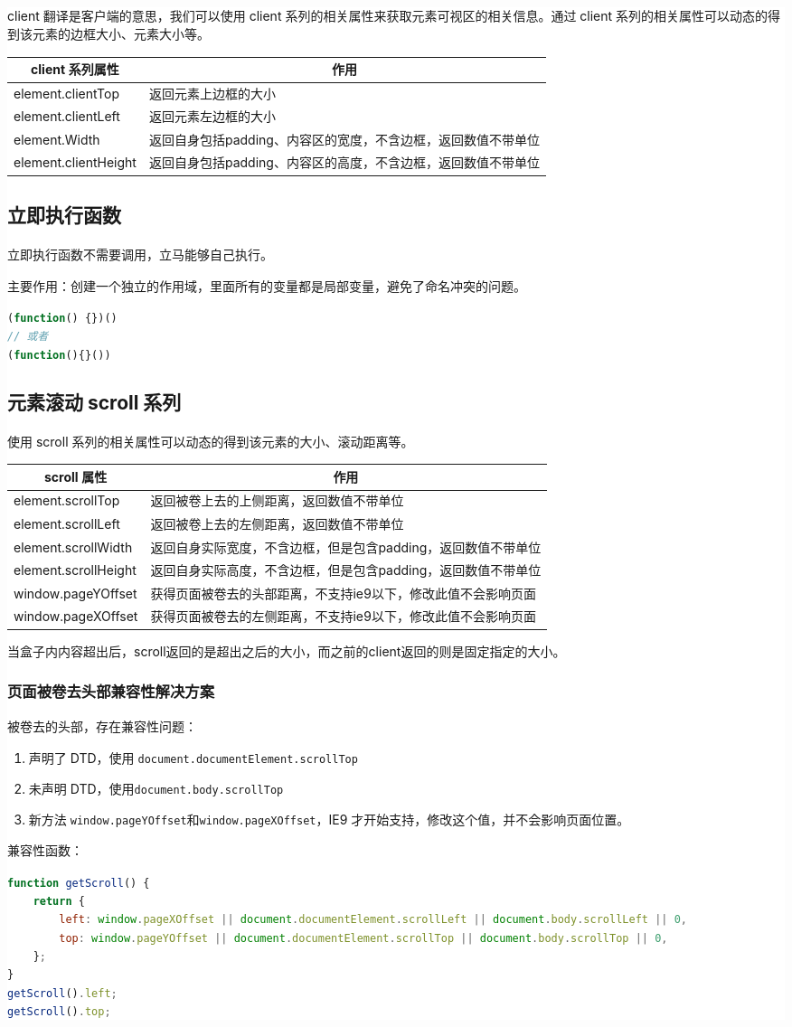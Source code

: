 client 翻译是客户端的意思，我们可以使用 client 系列的相关属性来获取元素可视区的相关信息。通过 client 系列的相关属性可以动态的得到该元素的边框大小、元素大小等。

| client 系列属性      | 作用                                                         |
| -------------------- | ------------------------------------------------------------ |
| element.clientTop    | 返回元素上边框的大小                                         |
| element.clientLeft   | 返回元素左边框的大小                                         |
| element.Width        | 返回自身包括padding、内容区的宽度，不含边框，返回数值不带单位 |
| element.clientHeight | 返回自身包括padding、内容区的高度，不含边框，返回数值不带单位 |

## 立即执行函数

立即执行函数不需要调用，立马能够自己执行。

主要作用：创建一个独立的作用域，里面所有的变量都是局部变量，避免了命名冲突的问题。

```javascript
(function() {})()
// 或者
(function(){}())
```

## 元素滚动 scroll 系列

使用 scroll 系列的相关属性可以动态的得到该元素的大小、滚动距离等。

| scroll 属性          | 作用                                                         |
| -------------------- | ------------------------------------------------------------ |
| element.scrollTop    | 返回被卷上去的上侧距离，返回数值不带单位                     |
| element.scrollLeft   | 返回被卷上去的左侧距离，返回数值不带单位                     |
| element.scrollWidth  | 返回自身实际宽度，不含边框，但是包含padding，返回数值不带单位 |
| element.scrollHeight | 返回自身实际高度，不含边框，但是包含padding，返回数值不带单位 |
| window.pageYOffset   | 获得页面被卷去的头部距离，不支持ie9以下，修改此值不会影响页面 |
| window.pageXOffset   | 获得页面被卷去的左侧距离，不支持ie9以下，修改此值不会影响页面 |

当盒子内内容超出后，scroll返回的是超出之后的大小，而之前的client返回的则是固定指定的大小。

### 页面被卷去头部兼容性解决方案

被卷去的头部，存在兼容性问题：

1. 声明了 DTD，使用 `document.documentElement.scrollTop`

2. 未声明 DTD，使用`document.body.scrollTop`

3. 新方法 `window.pageYOffset`和`window.pageXOffset`，IE9 才开始支持，修改这个值，并不会影响页面位置。

兼容性函数：

```javascript
function getScroll() {
    return {
        left: window.pageXOffset || document.documentElement.scrollLeft || document.body.scrollLeft || 0,
        top: window.pageYOffset || document.documentElement.scrollTop || document.body.scrollTop || 0,
    };
}
getScroll().left;
getScroll().top;
```
